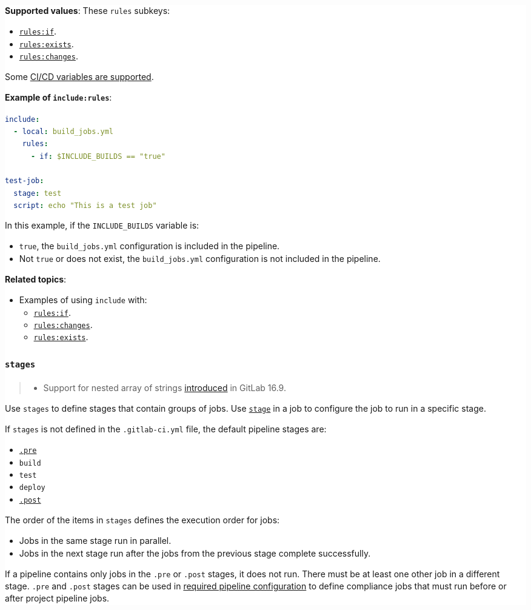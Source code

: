 **Supported values**: These `rules` subkeys:

- [`rules:if`](#rulesif).
- [`rules:exists`](#rulesexists).
- [`rules:changes`](#ruleschanges).

Some [CI/CD variables are supported](includes.md#use-variables-with-include).

**Example of `include:rules`**:

```yaml
include:
  - local: build_jobs.yml
    rules:
      - if: $INCLUDE_BUILDS == "true"

test-job:
  stage: test
  script: echo "This is a test job"
```

In this example, if the `INCLUDE_BUILDS` variable is:

- `true`, the `build_jobs.yml` configuration is included in the pipeline.
- Not `true` or does not exist, the `build_jobs.yml` configuration is not included in the pipeline.

**Related topics**:

- Examples of using `include` with:
  - [`rules:if`](includes.md#include-with-rulesif).
  - [`rules:changes`](includes.md#include-with-ruleschanges).
  - [`rules:exists`](includes.md#include-with-rulesexists).

### `stages`

> - Support for nested array of strings [introduced](https://gitlab.com/gitlab-org/gitlab/-/issues/439451) in GitLab 16.9.

Use `stages` to define stages that contain groups of jobs. Use [`stage`](#stage)
in a job to configure the job to run in a specific stage.

If `stages` is not defined in the `.gitlab-ci.yml` file, the default pipeline stages are:

- [`.pre`](#stage-pre)
- `build`
- `test`
- `deploy`
- [`.post`](#stage-post)

The order of the items in `stages` defines the execution order for jobs:

- Jobs in the same stage run in parallel.
- Jobs in the next stage run after the jobs from the previous stage complete successfully.

If a pipeline contains only jobs in the `.pre` or `.post` stages, it does not run.
There must be at least one other job in a different stage. `.pre` and `.post` stages
can be used in [required pipeline configuration](../../administration/settings/continuous_integration.md#required-pipeline-configuration)
to define compliance jobs that must run before or after project pipeline jobs.
